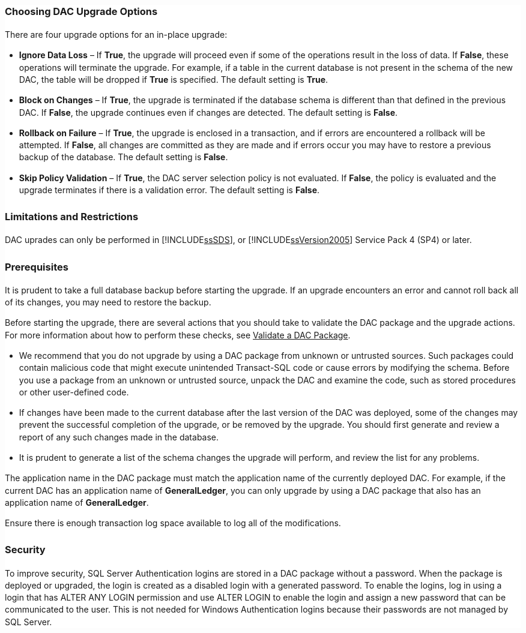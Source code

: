 ###  <a name="ChoseDACUpgOptions"></a> Choosing DAC Upgrade Options  
 There are four upgrade options for an in-place upgrade:  
  
-   **Ignore Data Loss** – If **True**, the upgrade will proceed even if some of the operations result in the loss of data. If **False**, these operations will terminate the upgrade. For example, if a table in the current database is not present in the schema of the new DAC, the table will be dropped if **True** is specified. The default setting is **True**.  
  
-   **Block on Changes** – If **True**, the upgrade is terminated if the database schema is different than that defined in the previous DAC. If **False**, the upgrade continues even if changes are detected. The default setting is **False**.  
  
-   **Rollback on Failure** – If **True**, the upgrade is enclosed in a transaction, and if errors are encountered a rollback will be attempted. If **False**, all changes are committed as they are made and if errors occur you may have to restore a previous backup of the database. The default setting is **False**.  
  
-   **Skip Policy Validation** – If **True**, the DAC server selection policy is not evaluated. If **False**, the policy is evaluated and the upgrade terminates if there is a validation error. The default setting is **False**.  
  
###  <a name="LimitationsRestrictions"></a> Limitations and Restrictions  
 DAC uprades can only be performed in [!INCLUDE[ssSDS](../../analysis-services/multidimensional-models/includes/sssds-md.md)], or [!INCLUDE[ssVersion2005](../../analysis-services/data-mining/includes/ssversion2005-md.md)] Service Pack 4 (SP4) or later.  
  
###  <a name="Prerequisites"></a> Prerequisites  
 It is prudent to take a full database backup before starting the upgrade. If an upgrade encounters an error and cannot roll back all of its changes, you may need to restore the backup.  
  
 Before starting the upgrade, there are several actions that you should take to validate the DAC package and the upgrade actions. For more information about how to perform these checks, see [Validate a DAC Package](../../relational-databases/data-tier-applications/validate-a-dac-package.md).  
  
-   We recommend that you do not upgrade by using a DAC package from unknown or untrusted sources. Such packages could contain malicious code that might execute unintended Transact-SQL code or cause errors by modifying the schema. Before you use a package from an unknown or untrusted source, unpack the DAC and examine the code, such as stored procedures or other user-defined code.  
  
-   If changes have been made to the current database after the last version of the DAC was deployed, some of the changes may prevent the successful completion of the upgrade, or be removed by the upgrade. You should first generate and review a report of any such changes made in the database.  
  
-   It is prudent to generate a list of the schema changes the upgrade will perform, and review the list for any problems.  
  
 The application name in the DAC package must match the application name of the currently deployed DAC. For example, if the current DAC has an application name of **GeneralLedger**, you can only upgrade by using a DAC package that also has an application name of **GeneralLedger**.  
  
 Ensure there is enough transaction log space available to log all of the modifications.  
  
###  <a name="Security"></a> Security  
 To improve security, SQL Server Authentication logins are stored in a DAC package without a password. When the package is deployed or upgraded, the login is created as a disabled login with a generated password. To enable the logins, log in using a login that has ALTER ANY LOGIN permission and use ALTER LOGIN to enable the login and assign a new password that can be communicated to the user. This is not needed for Windows Authentication logins because their passwords are not managed by SQL Server.  
  